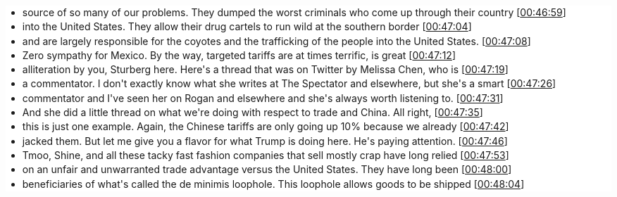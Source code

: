 *  source of so many of our problems. They dumped the worst criminals who come up through their country [[00:46:59](https://www.youtube.com/watch?v=eUc1v9sP5DU&t=2819.44s)]
*  into the United States. They allow their drug cartels to run wild at the southern border [[00:47:04](https://www.youtube.com/watch?v=eUc1v9sP5DU&t=2824.08s)]
*  and are largely responsible for the coyotes and the trafficking of the people into the United States. [[00:47:08](https://www.youtube.com/watch?v=eUc1v9sP5DU&t=2828.0s)]
*  Zero sympathy for Mexico. By the way, targeted tariffs are at times terrific, is great [[00:47:12](https://www.youtube.com/watch?v=eUc1v9sP5DU&t=2832.96s)]
*  alliteration by you, Sturberg here. Here's a thread that was on Twitter by Melissa Chen, who is [[00:47:19](https://www.youtube.com/watch?v=eUc1v9sP5DU&t=2839.36s)]
*  a commentator. I don't exactly know what she writes at The Spectator and elsewhere, but she's a smart [[00:47:26](https://www.youtube.com/watch?v=eUc1v9sP5DU&t=2846.88s)]
*  commentator and I've seen her on Rogan and elsewhere and she's always worth listening to. [[00:47:31](https://www.youtube.com/watch?v=eUc1v9sP5DU&t=2851.36s)]
*  And she did a little thread on what we're doing with respect to trade and China. All right, [[00:47:35](https://www.youtube.com/watch?v=eUc1v9sP5DU&t=2855.92s)]
*  this is just one example. Again, the Chinese tariffs are only going up 10% because we already [[00:47:42](https://www.youtube.com/watch?v=eUc1v9sP5DU&t=2862.48s)]
*  jacked them. But let me give you a flavor for what Trump is doing here. He's paying attention. [[00:47:46](https://www.youtube.com/watch?v=eUc1v9sP5DU&t=2866.48s)]
*  Tmoo, Shine, and all these tacky fast fashion companies that sell mostly crap have long relied [[00:47:53](https://www.youtube.com/watch?v=eUc1v9sP5DU&t=2873.44s)]
*  on an unfair and unwarranted trade advantage versus the United States. They have long been [[00:48:00](https://www.youtube.com/watch?v=eUc1v9sP5DU&t=2880.0s)]
*  beneficiaries of what's called the de minimis loophole. This loophole allows goods to be shipped [[00:48:04](https://www.youtube.com/watch?v=eUc1v9sP5DU&t=2884.08s)]
